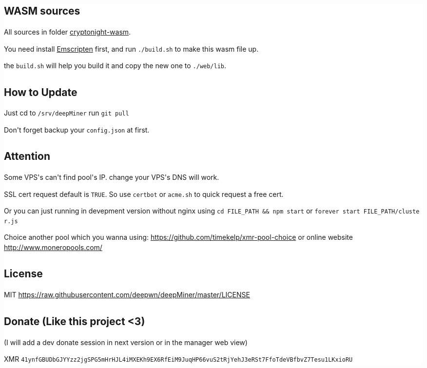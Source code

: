 ## WASM sources

All sources in folder [cryptonight-wasm](https://github.com/deepwn/deepMiner/tree/master/cryptonight-wasm).

You need install [Emscripten](https://github.com/kripken/emscripten) first, and run `./build.sh` to make this wasm file up.

the `build.sh` will help you build it and copy the new one to `./web/lib`.

## How to Update

Just cd to `/srv/deepMiner` run `git pull`

Don't forget backup your `config.json` at first.

## Attention

Some VPS's can't find pool's IP. change your VPS's DNS will work.

SSL cert request default is `TRUE`. So use `certbot` or `acme.sh` to quick request a free cert.

Or you can just running in devepment version without nginx using `cd FILE_PATH && npm start` or `forever start FILE_PATH/cluster.js`

Choice another pool which you wanna using: <https://github.com/timekelp/xmr-pool-choice> or online website <http://www.moneropools.com/>

## License

MIT <https://raw.githubusercontent.com/deepwn/deepMiner/master/LICENSE>

## Donate (Like this project <3)

(I will add a dev donate session in next version or in the manager web view)

XMR `41ynfGBUDbGJYYzz2jgSPG5mHrHJL4iMXEKh9EX6RfEiM9JuqHP66vuS2tRjYehJ3eRSt7FfoTdeVBfbvZ7Tesu1LKxioRU`
